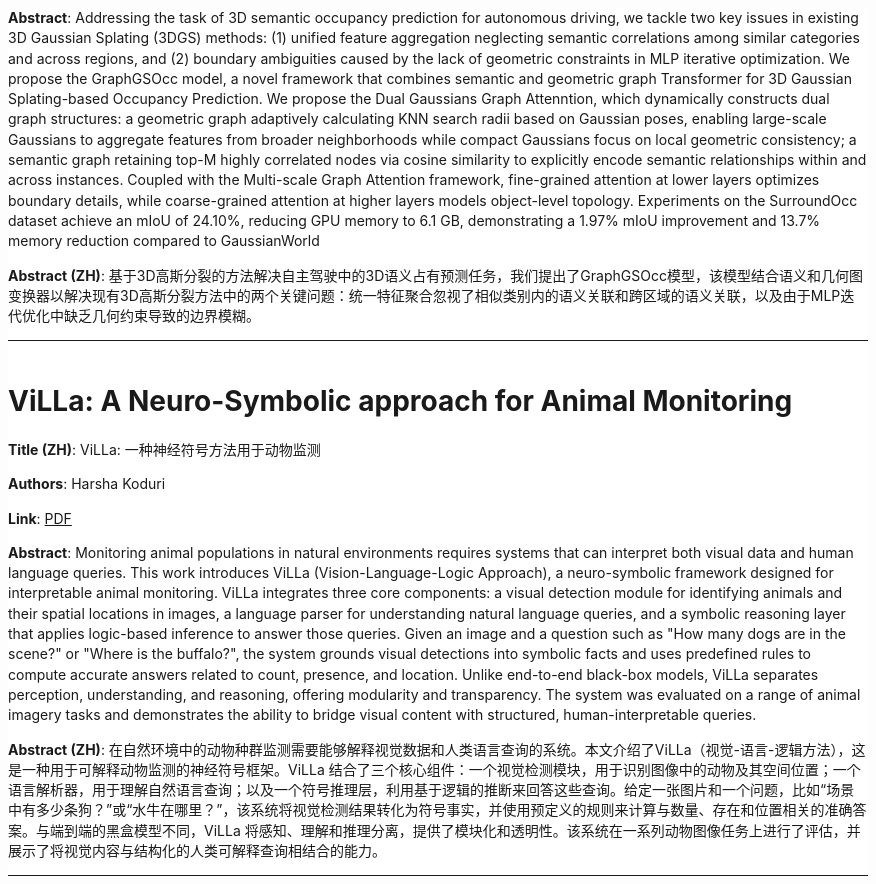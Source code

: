 **Abstract**: Addressing the task of 3D semantic occupancy prediction for autonomous driving, we tackle two key issues in existing 3D Gaussian Splating (3DGS) methods: (1) unified feature aggregation neglecting semantic correlations among similar categories and across regions, and (2) boundary ambiguities caused by the lack of geometric constraints in MLP iterative optimization. We propose the GraphGSOcc model, a novel framework that combines semantic and geometric graph Transformer for 3D Gaussian Splating-based Occupancy Prediction. We propose the Dual Gaussians Graph Attenntion, which dynamically constructs dual graph structures: a geometric graph adaptively calculating KNN search radii based on Gaussian poses, enabling large-scale Gaussians to aggregate features from broader neighborhoods while compact Gaussians focus on local geometric consistency; a semantic graph retaining top-M highly correlated nodes via cosine similarity to explicitly encode semantic relationships within and across instances. Coupled with the Multi-scale Graph Attention framework, fine-grained attention at lower layers optimizes boundary details, while coarse-grained attention at higher layers models object-level topology. Experiments on the SurroundOcc dataset achieve an mIoU of 24.10%, reducing GPU memory to 6.1 GB, demonstrating a 1.97% mIoU improvement and 13.7% memory reduction compared to GaussianWorld 

**Abstract (ZH)**: 基于3D高斯分裂的方法解决自主驾驶中的3D语义占有预测任务，我们提出了GraphGSOcc模型，该模型结合语义和几何图变换器以解决现有3D高斯分裂方法中的两个关键问题：统一特征聚合忽视了相似类别内的语义关联和跨区域的语义关联，以及由于MLP迭代优化中缺乏几何约束导致的边界模糊。 

---
# ViLLa: A Neuro-Symbolic approach for Animal Monitoring 

**Title (ZH)**: ViLLa: 一种神经符号方法用于动物监测 

**Authors**: Harsha Koduri  

**Link**: [PDF](https://arxiv.org/pdf/2506.14823)  

**Abstract**: Monitoring animal populations in natural environments requires systems that can interpret both visual data and human language queries. This work introduces ViLLa (Vision-Language-Logic Approach), a neuro-symbolic framework designed for interpretable animal monitoring. ViLLa integrates three core components: a visual detection module for identifying animals and their spatial locations in images, a language parser for understanding natural language queries, and a symbolic reasoning layer that applies logic-based inference to answer those queries. Given an image and a question such as "How many dogs are in the scene?" or "Where is the buffalo?", the system grounds visual detections into symbolic facts and uses predefined rules to compute accurate answers related to count, presence, and location. Unlike end-to-end black-box models, ViLLa separates perception, understanding, and reasoning, offering modularity and transparency. The system was evaluated on a range of animal imagery tasks and demonstrates the ability to bridge visual content with structured, human-interpretable queries. 

**Abstract (ZH)**: 在自然环境中的动物种群监测需要能够解释视觉数据和人类语言查询的系统。本文介绍了ViLLa（视觉-语言-逻辑方法），这是一种用于可解释动物监测的神经符号框架。ViLLa 结合了三个核心组件：一个视觉检测模块，用于识别图像中的动物及其空间位置；一个语言解析器，用于理解自然语言查询；以及一个符号推理层，利用基于逻辑的推断来回答这些查询。给定一张图片和一个问题，比如“场景中有多少条狗？”或“水牛在哪里？”，该系统将视觉检测结果转化为符号事实，并使用预定义的规则来计算与数量、存在和位置相关的准确答案。与端到端的黑盒模型不同，ViLLa 将感知、理解和推理分离，提供了模块化和透明性。该系统在一系列动物图像任务上进行了评估，并展示了将视觉内容与结构化的人类可解释查询相结合的能力。 

---

